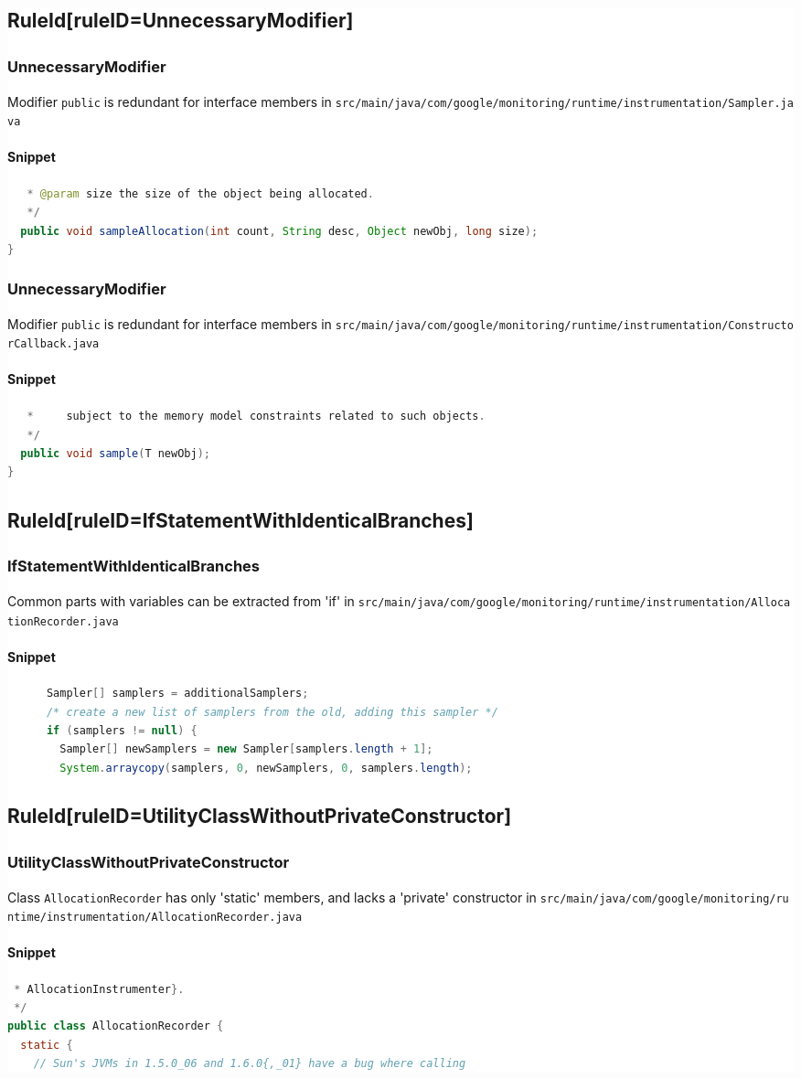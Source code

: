 ## RuleId[ruleID=UnnecessaryModifier]
### UnnecessaryModifier
Modifier `public` is redundant for interface members
in `src/main/java/com/google/monitoring/runtime/instrumentation/Sampler.java`
#### Snippet
```java
   * @param size the size of the object being allocated.
   */
  public void sampleAllocation(int count, String desc, Object newObj, long size);
}

```

### UnnecessaryModifier
Modifier `public` is redundant for interface members
in `src/main/java/com/google/monitoring/runtime/instrumentation/ConstructorCallback.java`
#### Snippet
```java
   *     subject to the memory model constraints related to such objects.
   */
  public void sample(T newObj);
}

```

## RuleId[ruleID=IfStatementWithIdenticalBranches]
### IfStatementWithIdenticalBranches
Common parts with variables can be extracted from 'if'
in `src/main/java/com/google/monitoring/runtime/instrumentation/AllocationRecorder.java`
#### Snippet
```java
      Sampler[] samplers = additionalSamplers;
      /* create a new list of samplers from the old, adding this sampler */
      if (samplers != null) {
        Sampler[] newSamplers = new Sampler[samplers.length + 1];
        System.arraycopy(samplers, 0, newSamplers, 0, samplers.length);
```

## RuleId[ruleID=UtilityClassWithoutPrivateConstructor]
### UtilityClassWithoutPrivateConstructor
Class `AllocationRecorder` has only 'static' members, and lacks a 'private' constructor
in `src/main/java/com/google/monitoring/runtime/instrumentation/AllocationRecorder.java`
#### Snippet
```java
 * AllocationInstrumenter}.
 */
public class AllocationRecorder {
  static {
    // Sun's JVMs in 1.5.0_06 and 1.6.0{,_01} have a bug where calling
```
